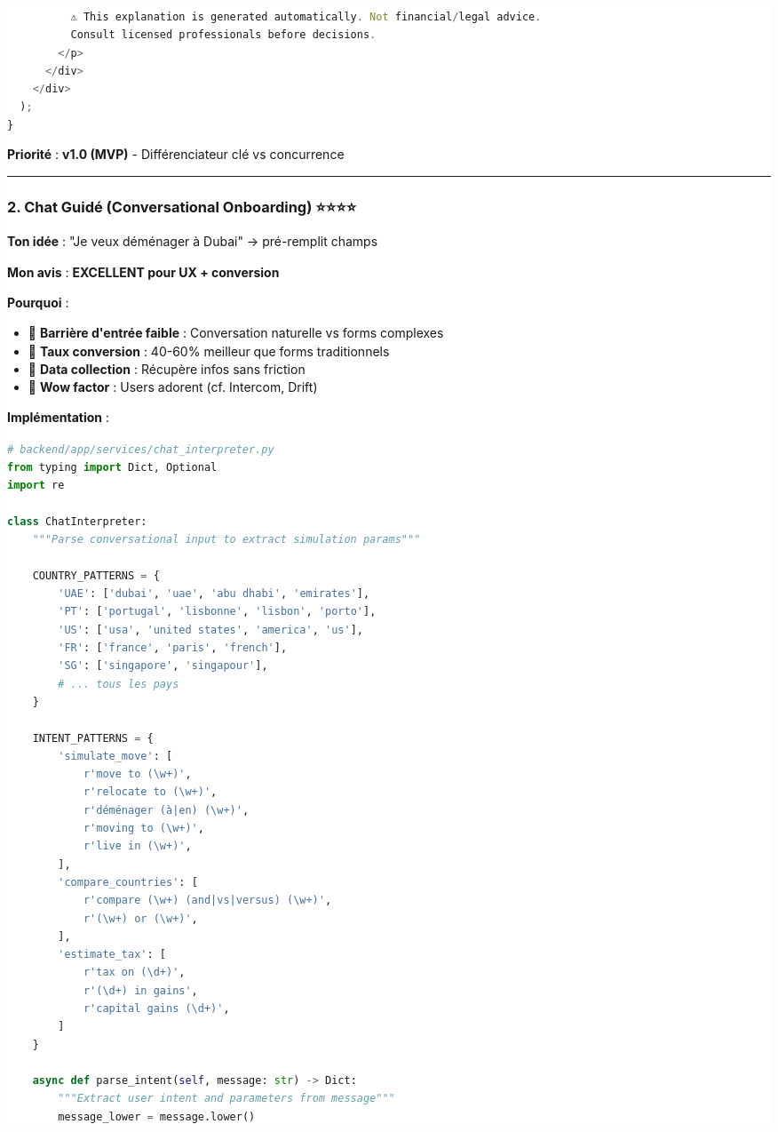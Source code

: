 ```typescript
          ⚠️ This explanation is generated automatically. Not financial/legal advice.
          Consult licensed professionals before decisions.
        </p>
      </div>
    </div>
  );
}
```

**Priorité** : **v1.0 (MVP)** - Différenciateur clé vs concurrence

---

### 2. **Chat Guidé (Conversational Onboarding)** ⭐⭐⭐⭐

**Ton idée** : "Je veux déménager à Dubai" → pré-remplit champs

**Mon avis** : **EXCELLENT pour UX + conversion**

**Pourquoi** :
- 🎯 **Barrière d'entrée faible** : Conversation naturelle vs forms complexes
- 🎯 **Taux conversion** : 40-60% meilleur que forms traditionnels
- 🎯 **Data collection** : Récupère infos sans friction
- 🎯 **Wow factor** : Users adorent (cf. Intercom, Drift)

**Implémentation** :

```python
# backend/app/services/chat_interpreter.py
from typing import Dict, Optional
import re

class ChatInterpreter:
    """Parse conversational input to extract simulation params"""

    COUNTRY_PATTERNS = {
        'UAE': ['dubai', 'uae', 'abu dhabi', 'emirates'],
        'PT': ['portugal', 'lisbonne', 'lisbon', 'porto'],
        'US': ['usa', 'united states', 'america', 'us'],
        'FR': ['france', 'paris', 'french'],
        'SG': ['singapore', 'singapour'],
        # ... tous les pays
    }

    INTENT_PATTERNS = {
        'simulate_move': [
            r'move to (\w+)',
            r'relocate to (\w+)',
            r'déménager (à|en) (\w+)',
            r'moving to (\w+)',
            r'live in (\w+)',
        ],
        'compare_countries': [
            r'compare (\w+) (and|vs|versus) (\w+)',
            r'(\w+) or (\w+)',
        ],
        'estimate_tax': [
            r'tax on (\d+)',
            r'(\d+) in gains',
            r'capital gains (\d+)',
        ]
    }

    async def parse_intent(self, message: str) -> Dict:
        """Extract user intent and parameters from message"""
        message_lower = message.lower()
```